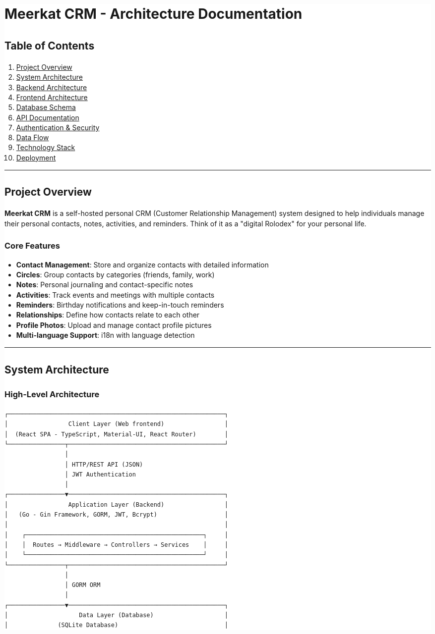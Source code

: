 # Meerkat CRM - Architecture Documentation

## Table of Contents
1. [Project Overview](#project-overview)
2. [System Architecture](#system-architecture)
3. [Backend Architecture](#backend-architecture)
4. [Frontend Architecture](#frontend-architecture)
5. [Database Schema](#database-schema)
6. [API Documentation](#api-documentation)
7. [Authentication & Security](#authentication--security)
8. [Data Flow](#data-flow)
9. [Technology Stack](#technology-stack)
10. [Deployment](#deployment)

---

## Project Overview

**Meerkat CRM** is a self-hosted personal CRM (Customer Relationship Management) system designed to help individuals manage their personal contacts, notes, activities, and reminders. Think of it as a "digital Rolodex" for your personal life.

### Core Features
- **Contact Management**: Store and organize contacts with detailed information
- **Circles**: Group contacts by categories (friends, family, work)
- **Notes**: Personal journaling and contact-specific notes
- **Activities**: Track events and meetings with multiple contacts
- **Reminders**: Birthday notifications and keep-in-touch reminders
- **Relationships**: Define how contacts relate to each other
- **Profile Photos**: Upload and manage contact profile pictures
- **Multi-language Support**: i18n with language detection

---

## System Architecture

### High-Level Architecture

```
┌─────────────────────────────────────────────────────────────┐
│                 Client Layer (Web frontend)                 │
│  (React SPA - TypeScript, Material-UI, React Router)        │
└────────────────┬────────────────────────────────────────────┘
                 │
                 │ HTTP/REST API (JSON)
                 │ JWT Authentication
                 │
┌────────────────▼────────────────────────────────────────────┐
│                 Application Layer (Backend)                 │
│   (Go - Gin Framework, GORM, JWT, Bcrypt)                   │
│                                                             │
│    ┌──────────────────────────────────────────────────┐     │
│    │  Routes → Middleware → Controllers → Services    │     │
│    └──────────────────────────────────────────────────┘     │
└────────────────┬────────────────────────────────────────────┘
                 │
                 │ GORM ORM
                 │
┌────────────────▼────────────────────────────────────────────┐
│                    Data Layer (Database)                    │
│              (SQLite Database)                              │
```
